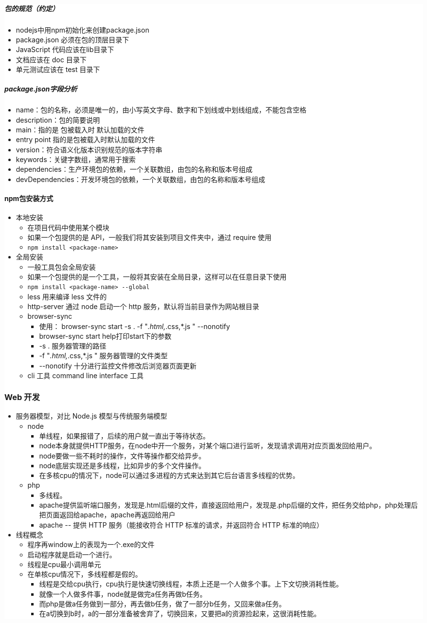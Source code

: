 ##### 包的规范（约定）
- nodejs中用npm初始化来创建package.json
- package.json 必须在包的顶层目录下
- JavaScript 代码应该在lib目录下
- 文档应该在 doc 目录下
- 单元测试应该在 test 目录下

##### package.json字段分析

- name：包的名称，必须是唯一的，由小写英文字母、数字和下划线或中划线组成，不能包含空格
- description：包的简要说明
- main：指的是 包被载入时 默认加载的文件
- entry point 指的是包被载入时默认加载的文件
- version：符合语义化版本识别规范的版本字符串
- keywords：关键字数组，通常用于搜索
- dependencies：生产环境包的依赖，一个关联数组，由包的名称和版本号组成
- devDependencies：开发环境包的依赖，一个关联数组，由包的名称和版本号组成

#### npm包安装方式

- 本地安装
  - 在项目代码中使用某个模块
  - 如果一个包提供的是 API，一般我们将其安装到项目文件夹中，通过 require 使用
  - `npm install <package-name>`
- 全局安装
  - 一般工具包会全局安装
  - 如果一个包提供的是一个工具，一般将其安装在全局目录，这样可以在任意目录下使用
  - `npm install <package-name> --global`
  - less          用来编译 less 文件的
  - http-server   通过 node 启动一个 http 服务，默认将当前目录作为网站根目录
  + browser-sync 
    - 使用： browser-sync start -s . -f "*.html,*.css,*.js " 
    --nonotify
    - browser-sync start help打印start下的参数
    - -s . 服务器管理的路径
    - -f "*.html,*.css,*.js " 服务器管理的文件类型
    -  --nonotify 十分进行监控文件修改后浏览器页面更新
  - cli 工具 command line interface 工具

### Web 开发

+ 服务器模型，对比 Node.js 模型与传统服务端模型
  + node
    - 单线程，如果报错了，后续的用户就一直出于等待状态。
    - node本身就提供HTTP服务，在node中开一个服务，对某个端口进行监听，发现请求调用对应页面发回给用户。
    - node要做一些不耗时的操作，文件等操作都交给异步。
    - node底层实现还是多线程，比如异步的多个文件操作。
    - 在多核cpu的情况下，node可以通过多进程的方式来达到其它后台语言多线程的优势。
  + php
    - 多线程。
    - apache提供监听端口服务，发现是.html后缀的文件，直接返回给用户，发现是.php后缀的文件，把任务交给php，php处理后把页面返回给apache，apache再返回给用户
    -  apache -- 提供 HTTP 服务（能接收符合 HTTP 标准的请求，并返回符合 HTTP 标准的响应）
+ 线程概念
    - 程序再window上的表现为一个.exe的文件
    - 启动程序就是启动一个进行。
    - 线程是cpu最小调用单元
    + 在单核cpu情况下，多线程都是假的。
       - 线程是交给cpu执行，cpu执行是快速切换线程，本质上还是一个人做多个事。上下文切换消耗性能。
       - 就像一个人做多件事，node就是做完a任务再做b任务。
       - 而php是做a任务做到一部分，再去做b任务，做了一部分b任务，又回来做a任务。
       - 在a切换到b时，a的一部分准备被舍弃了，切换回来，又要把a的资源捡起来，这很消耗性能。
      